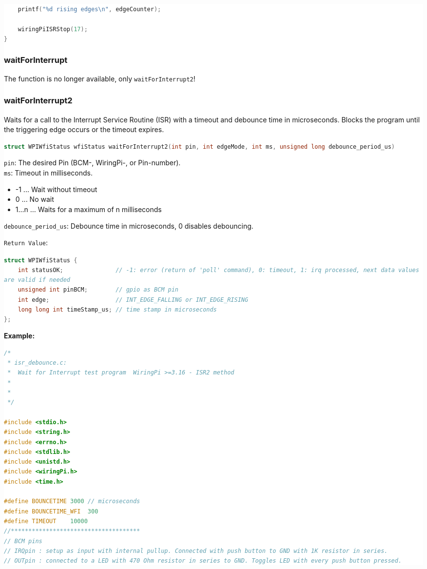```C
    printf("%d rising edges\n", edgeCounter);

    wiringPiISRStop(17);
}
```

### waitForInterrupt

The function is no longer available, only ``waitForInterrupt2``!


### waitForInterrupt2

Waits for a call to the Interrupt Service Routine (ISR) with a timeout and debounce time in microseconds. Blocks the program until the triggering edge occurs or the timeout expires.

```C
struct WPIWfiStatus wfiStatus waitForInterrupt2(int pin, int edgeMode, int ms, unsigned long debounce_period_us)
```

``pin``: The desired Pin (BCM-, WiringPi-, or Pin-number).  
``ms``: Timeout in milliseconds.
 - \-1 ... Wait without timeout
 - 0 ... No wait
 - 1...n ... Waits for a maximum of n milliseconds
 
``debounce_period_us``: Debounce time in microseconds, 0 disables debouncing.  

``Return Value``:
```C
struct WPIWfiStatus {
    int statusOK;               // -1: error (return of 'poll' command), 0: timeout, 1: irq processed, next data values are valid if needed
    unsigned int pinBCM;        // gpio as BCM pin
    int edge;                   // INT_EDGE_FALLING or INT_EDGE_RISING
    long long int timeStamp_us; // time stamp in microseconds
};
```

**Example:**

```C
/*
 * isr_debounce.c:
 *	Wait for Interrupt test program  WiringPi >=3.16 - ISR2 method
 *
 *
 */

#include <stdio.h>
#include <string.h>
#include <errno.h>
#include <stdlib.h>
#include <unistd.h>
#include <wiringPi.h>
#include <time.h>

#define BOUNCETIME 3000 // microseconds
#define BOUNCETIME_WFI  300
#define TIMEOUT    10000
//*************************************
// BCM pins
// IRQpin : setup as input with internal pullup. Connected with push button to GND with 1K resistor in series.
// OUTpin : connected to a LED with 470 Ohm resistor in series to GND. Toggles LED with every push button pressed.
```